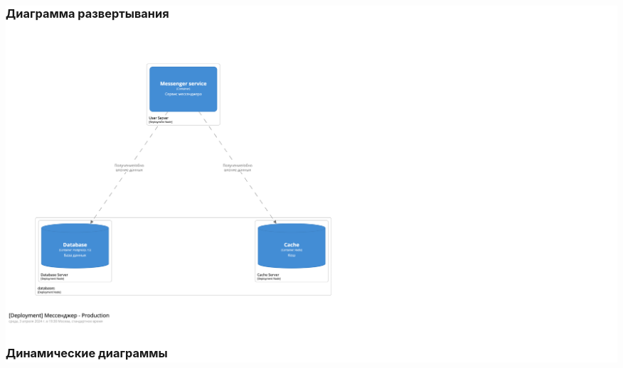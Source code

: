 ### Диаграмма развертывания
<img src="./diagrams/structurizr-1-Deployment-001.png" width="500"/>

### Динамические диаграммы
